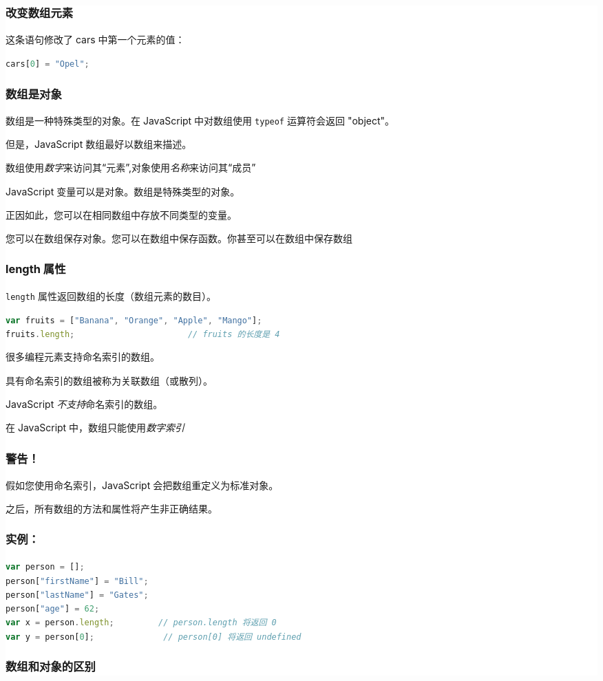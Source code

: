 ### 改变数组元素

这条语句修改了 cars 中第一个元素的值：

```js
cars[0] = "Opel";
```

### 数组是对象

数组是一种特殊类型的对象。在 JavaScript 中对数组使用 `typeof` 运算符会返回 "object"。

但是，JavaScript 数组最好以数组来描述。

数组使用*数字*来访问其“元素”,对象使用*名称*来访问其“成员”

JavaScript 变量可以是对象。数组是特殊类型的对象。

正因如此，您可以在相同数组中存放不同类型的变量。

您可以在数组保存对象。您可以在数组中保存函数。你甚至可以在数组中保存数组

### length 属性

`length` 属性返回数组的长度（数组元素的数目）。

```js
var fruits = ["Banana", "Orange", "Apple", "Mango"];
fruits.length;                       // fruits 的长度是 4
```

很多编程元素支持命名索引的数组。

具有命名索引的数组被称为关联数组（或散列）。

JavaScript *不支持*命名索引的数组。

在 JavaScript 中，数组只能使用*数字索引*

### 警告！

假如您使用命名索引，JavaScript 会把数组重定义为标准对象。

之后，所有数组的方法和属性将产生非正确结果。

### 实例：

```js
var person = [];
person["firstName"] = "Bill";
person["lastName"] = "Gates";
person["age"] = 62;
var x = person.length;         // person.length 将返回 0
var y = person[0];              // person[0] 将返回 undefined
```

### 数组和对象的区别

